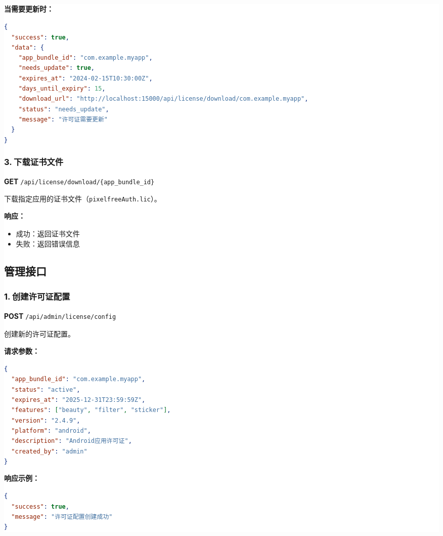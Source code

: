 **当需要更新时：**
```json
{
  "success": true,
  "data": {
    "app_bundle_id": "com.example.myapp",
    "needs_update": true,
    "expires_at": "2024-02-15T10:30:00Z",
    "days_until_expiry": 15,
    "download_url": "http://localhost:15000/api/license/download/com.example.myapp",
    "status": "needs_update",
    "message": "许可证需要更新"
  }
}
```

### 3. 下载证书文件

**GET** `/api/license/download/{app_bundle_id}`

下载指定应用的证书文件（`pixelfreeAuth.lic`）。

**响应：**
- 成功：返回证书文件
- 失败：返回错误信息

## 管理接口

### 1. 创建许可证配置

**POST** `/api/admin/license/config`

创建新的许可证配置。

**请求参数：**
```json
{
  "app_bundle_id": "com.example.myapp",
  "status": "active",
  "expires_at": "2025-12-31T23:59:59Z",
  "features": ["beauty", "filter", "sticker"],
  "version": "2.4.9",
  "platform": "android",
  "description": "Android应用许可证",
  "created_by": "admin"
}
```

**响应示例：**
```json
{
  "success": true,
  "message": "许可证配置创建成功"
}
```
